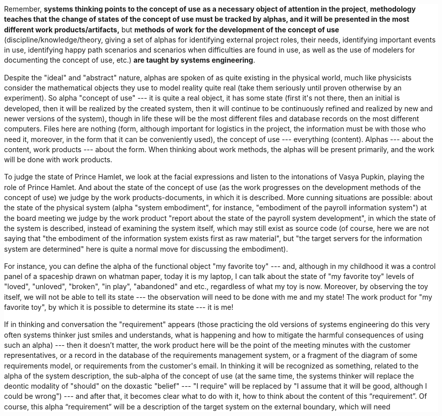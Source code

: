 Remember, **systems thinking points to the concept of use** **as a necessary object of attention in the project**, **methodology teaches that the change of states of the concept of use must be tracked by alphas, and it will be
presented in the most different work products/artifacts,** but **methods** **of work** **for the development of the concept of use** (discipline/knowledge/theory, giving a set of alphas for identifying external project roles, their needs, identifying important events in use, identifying happy path scenarios and scenarios when difficulties are found in use, as well as the use of modelers for documenting the concept of use, etc.) **are taught by systems
engineering**.

Despite the "ideal" and "abstract" nature, alphas are spoken of as quite
existing in the physical world, much like physicists
consider the mathematical objects they use to model reality quite real
(take them seriously until proven otherwise by an experiment). So alpha
"concept of use" --- it is quite a real object, it has some state (first it's not there, then an initial is developed, then it will be realized by the created system, then it will continue to be continuously refined and realized by new and newer versions of the system), though in life these 
will be the most different files and database records on the most different
computers. Files here are nothing (form, although important for logistics in the
project, the information must be with those who need it, moreover, in the form 
that it can be conveniently used), the concept of use --- everything (content).
Alphas --- about the content, work products --- about the form. When thinking
about work methods, the alphas will be present primarily, and the work will be 
done with work products.

To judge the state of Prince Hamlet, we look at the facial expressions
and listen to the intonations of Vasya Pupkin, playing the role of Prince
Hamlet. And about the state of the concept of use (as the work progresses
on the development methods of the concept of use) we judge by the work
products-documents, in which it is described. More cunning situations are possible: about the 
state of the physical system (alpha "system embodiment", for instance, "embodiment of the payroll information system") at the
board meeting we judge by the work product "report about the state of the payroll system development", in which the state of
the system is described, instead of examining the system itself,
which may still exist as source code (of course, here we are not saying that "the
  embodiment of the information system exists first as raw material", but
  "the target servers for the information system are determined" here is quite a normal move for discussing the embodiment).

For instance, you can define the alpha of the functional object "my favorite
toy" --- and, although in my childhood it was a control panel of a spaceship
drawn on whatman paper, today it is my laptop, I can
talk about the state of "my favorite toy" levels of "loved",
"unloved", "broken", "in play", "abandoned" and etc., regardless of what my toy is now. Moreover, by observing 
the toy itself, we will not be able to tell its state --- the observation will need to
be done with me and my state! The work product for "my favorite toy",
by which it is possible to determine its state --- it is me!

If in thinking and conversation the "requirement" appears (those practicing
the old versions of systems engineering do this very often systems thinker
just smiles and understands, what is happening and how to mitigate the harmful
consequences of using such an alpha) --- then it doesn’t matter, the work product here
will be the point of the meeting minutes with the customer representatives, or
a record in the database of the requirements management system, or a fragment
of the diagram of some requirements model, or requirements from the customer's 
  email. In thinking it will be recognized as something,
related to the alpha of the system description, the sub-alpha
of the concept of use (at the same time, the systems thinker will replace 
the deontic modality of "should" on the doxastic "belief" --- "I require" will
be replaced by "I assume that it will be good, although I could be wrong") --- and
after that, it becomes clear what to do with it, how to think about the
content of this “requirement”. Of course, this alpha “requirement” will be
a description of the target system on the external boundary, which will need